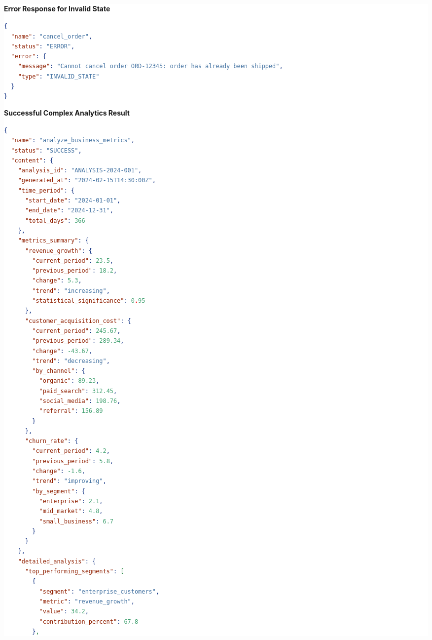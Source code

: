 **Error Response for Invalid State**
```json
{
  "name": "cancel_order",
  "status": "ERROR",
  "error": {
    "message": "Cannot cancel order ORD-12345: order has already been shipped",
    "type": "INVALID_STATE"
  }
}
```

**Successful Complex Analytics Result**
```json
{
  "name": "analyze_business_metrics",
  "status": "SUCCESS",
  "content": {
    "analysis_id": "ANALYSIS-2024-001",
    "generated_at": "2024-02-15T14:30:00Z",
    "time_period": {
      "start_date": "2024-01-01",
      "end_date": "2024-12-31",
      "total_days": 366
    },
    "metrics_summary": {
      "revenue_growth": {
        "current_period": 23.5,
        "previous_period": 18.2,
        "change": 5.3,
        "trend": "increasing",
        "statistical_significance": 0.95
      },
      "customer_acquisition_cost": {
        "current_period": 245.67,
        "previous_period": 289.34,
        "change": -43.67,
        "trend": "decreasing",
        "by_channel": {
          "organic": 89.23,
          "paid_search": 312.45,
          "social_media": 198.76,
          "referral": 156.89
        }
      },
      "churn_rate": {
        "current_period": 4.2,
        "previous_period": 5.8,
        "change": -1.6,
        "trend": "improving",
        "by_segment": {
          "enterprise": 2.1,
          "mid_market": 4.8,
          "small_business": 6.7
        }
      }
    },
    "detailed_analysis": {
      "top_performing_segments": [
        {
          "segment": "enterprise_customers",
          "metric": "revenue_growth",
          "value": 34.2,
          "contribution_percent": 67.8
        },
```